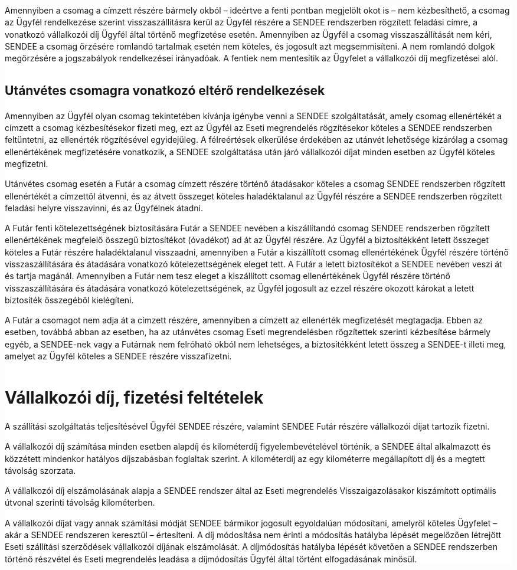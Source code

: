 Amennyiben a csomag a címzett részére bármely okból – ideértve a fenti pontban megjelölt okot is – nem kézbesíthető, a csomag az Ügyfél rendelkezése szerint visszaszállításra kerül az Ügyfél részére a SENDEE rendszerben rögzített feladási címre, a vonatkozó vállalkozói díj Ügyfél által történő megfizetése esetén. Amennyiben az Ügyfél a csomag visszaszállítását nem kéri, SENDEE a csomag őrzésére romlandó tartalmak esetén nem köteles, és jogosult azt megsemmisíteni. A nem romlandó dolgok megőrzésére a jogszabályok rendelkezései irányadóak. A fentiek nem mentesítik az Ügyfelet a vállalkozói díj megfizetései alól.

## Utánvétes csomagra vonatkozó eltérő rendelkezések

Amennyiben az Ügyfél olyan csomag tekintetében kívánja igénybe venni a SENDEE szolgáltatását, amely csomag ellenértékét a címzett a csomag kézbesítésekor fizeti meg, ezt az Ügyfél az Eseti megrendelés rögzítésekor köteles a SENDEE rendszerben feltüntetni, az ellenérték rögzítésével egyidejűleg. A félreértések elkerülése érdekében az utánvét lehetősége kizárólag a csomag ellenértékének megfizetésére vonatkozik, a SENDEE szolgáltatása után járó vállalkozói díjat minden esetben az Ügyfél köteles megfizetni.

Utánvétes csomag esetén a Futár a csomag címzett részére történő átadásakor köteles a csomag SENDEE rendszerben rögzített ellenértékét a címzettől átvenni, és az átvett összeget köteles haladéktalanul az Ügyfél részére a SENDEE rendszerben rögzített feladási helyre visszavinni, és az Ügyfélnek átadni. 

A Futár fenti kötelezettségének biztosítására Futár a SENDEE nevében a kiszállítandó csomag SENDEE rendszerben rögzített ellenértékének megfelelő összegű biztosítékot (óvadékot) ad át az Ügyfél részére. Az Ügyfél a biztosítékként letett összeget köteles a Futár részére haladéktalanul visszaadni, amennyiben a Futár a kiszállított csomag ellenértékének Ügyfél részére történő visszaszállítására és átadására vonatkozó kötelezettségének eleget tett. A Futár a letett biztosítékot a SENDEE nevében veszi át és tartja magánál. Amennyiben a Futár nem tesz eleget a kiszállított csomag ellenértékének Ügyfél részére történő visszaszállítására és átadására vonatkozó kötelezettségének, az Ügyfél jogosult az ezzel részére okozott károkat a letett biztosíték összegéből kielégíteni. 

A Futár a csomagot nem adja át a címzett részére, amennyiben a címzett az ellenérték megfizetését megtagadja. Ebben az esetben, továbbá abban az esetben, ha az utánvétes csomag Eseti megrendelésben rögzítettek szerinti kézbesítése bármely egyéb, a SENDEE-nek vagy a Futárnak nem felróható okból nem lehetséges, a biztosítékként letett összeg a SENDEE-t illeti meg, amelyet az Ügyfél köteles a SENDEE részére visszafizetni. 

# Vállalkozói díj, fizetési feltételek

A szállítási szolgáltatás teljesítésével Ügyfél SENDEE részére, valamint SENDEE Futár részére vállalkozói díjat tartozik fizetni.

A vállalkozói díj számítása minden esetben alapdíj és kilométerdíj figyelembevételével történik, a SENDEE által alkalmazott és közzétett mindenkor hatályos díjszabásban foglaltak szerint. A kilométerdíj az egy kilométerre megállapított díj és a megtett távolság szorzata.

A vállalkozói díj elszámolásának alapja a SENDEE rendszer által az Eseti megrendelés Visszaigazolásakor kiszámított optimális útvonal szerinti távolság kilométerben.

A vállalkozói díjat vagy annak számítási módját SENDEE bármikor jogosult egyoldalúan módosítani, amelyről köteles Ügyfelet – akár a SENDEE rendszeren keresztül – értesíteni. A díj módosítása nem érinti a módosítás hatályba lépését megelőzően létrejött Eseti szállítási szerződések vállalkozói díjának elszámolását. A díjmódosítás hatályba lépését követően a SENDEE rendszerben történő részvétel és Eseti megrendelés leadása a díjmódosítás Ügyfél által történt elfogadásának minősül.
